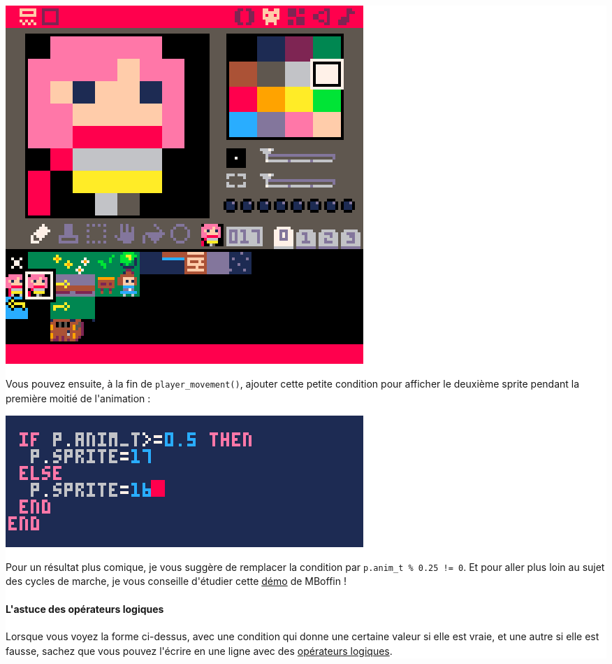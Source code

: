 ![Dessin du cycle de marche](./dessin-animation-sprite.png)

Vous pouvez ensuite, à la fin de `player_movement()`, ajouter cette petite condition pour afficher le deuxième sprite pendant la première moitié de l'animation :

![](./animation-sprite.png)

Pour un résultat plus comique, je vous suggère de remplacer la condition par `p.anim_t % 0.25 != 0`. Et pour aller plus loin au sujet des cycles de marche, je vous conseille d'étudier cette [démo](https://mboffin.itch.io/pico8-simple-animation) de MBoffin !

#### L'astuce des opérateurs logiques

Lorsque vous voyez la forme ci-dessus, avec une condition qui donne une certaine valeur si elle est vraie, et une autre si elle est fausse, sachez que vous pouvez l'écrire en une ligne avec des [opérateurs logiques](https://www.lua.org/pil/3.3.html).
